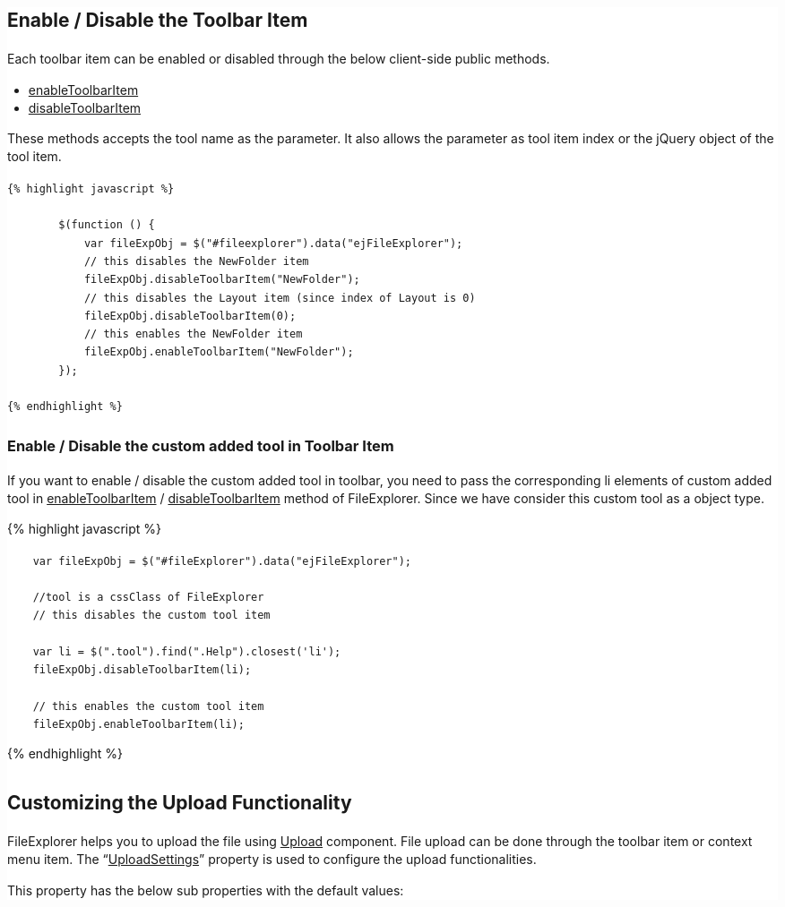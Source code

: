 ## Enable / Disable the Toolbar Item

Each toolbar item can be enabled or disabled through the below client-side public methods.

* [enableToolbarItem](http://help.syncfusion.com/js/api/ejfileexplorer#methods:enabletoolbaritem)
* [disableToolbarItem](http://help.syncfusion.com/js/api/ejfileexplorer#methods:disabletoolbaritem)

These methods accepts the tool name as the parameter. It also allows the parameter as tool item index or the jQuery object of the tool item.
    
    {% highlight javascript %}
    
            $(function () {
                var fileExpObj = $("#fileexplorer").data("ejFileExplorer");
                // this disables the NewFolder item
                fileExpObj.disableToolbarItem("NewFolder");
                // this disables the Layout item (since index of Layout is 0)
                fileExpObj.disableToolbarItem(0);
                // this enables the NewFolder item
                fileExpObj.enableToolbarItem("NewFolder");
            });
    
    {% endhighlight %}

### Enable / Disable the custom added tool in Toolbar Item

If you want to enable / disable the custom added tool in toolbar, you need to pass the corresponding li elements of custom added tool in [enableToolbarItem](https://help.syncfusion.com/api/js/ejfileexplorer#methods:enabletoolbaritem) / [disableToolbarItem](https://help.syncfusion.com/api/js/ejfileexplorer#methods:disabletoolbaritem) method of FileExplorer. Since we have consider this custom tool as a object type.

{% highlight javascript %}
        
        var fileExpObj = $("#fileExplorer").data("ejFileExplorer");
        
        //tool is a cssClass of FileExplorer 
        // this disables the custom tool item 
        
        var li = $(".tool").find(".Help").closest('li'); 
        fileExpObj.disableToolbarItem(li); 
        
        // this enables the custom tool item 
        fileExpObj.enableToolbarItem(li);

{% endhighlight %}

## Customizing the Upload Functionality

FileExplorer helps you to upload the file using [Upload](http://help.syncfusion.com/js/uploadbox/overview#) component. File upload can be done through the toolbar item or context menu item. The “[UploadSettings](http://help.syncfusion.com/js/api/ejfileexplorer#members:uploadsettings)” property is used to configure the upload functionalities.

This property has the below sub properties with the default values:
    